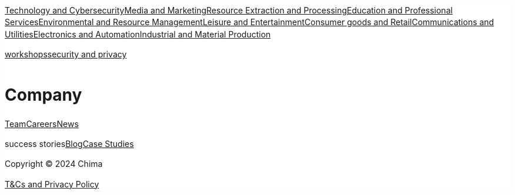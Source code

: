 [Technology and Cybersecurity](/technology-and-cybersecurity)[Media and
Marketing](/media-and-marketing)[Resource Extraction and
Processing](/resource-extraction-and-processing)[Education and Professional
Services](/education-and-professional-services)[Environmental and Resource
Management](/environmental-and-resource-management)[Leisure and
Entertainment](/leisure-and-entertainment)[Consumer goods and
Retail](/consumer-goods-and-retails)[Communications and
Utilities](/communications-and-utilities)[Electronics and
Automation](/electronics-and-automation)[Industrial and Material
Production](/industrial-and-material-production)

[workshops](/workshops)[security and privacy](/security)

# Company

[Team](/company)[Careers](/careers)[News](/news)

success stories[Blog](/blog)[Case Studies](/case-studies)

Copyright © 2024 Chima

[T&Cs and Privacy Policy](/t-c-and-privacy-policy)

